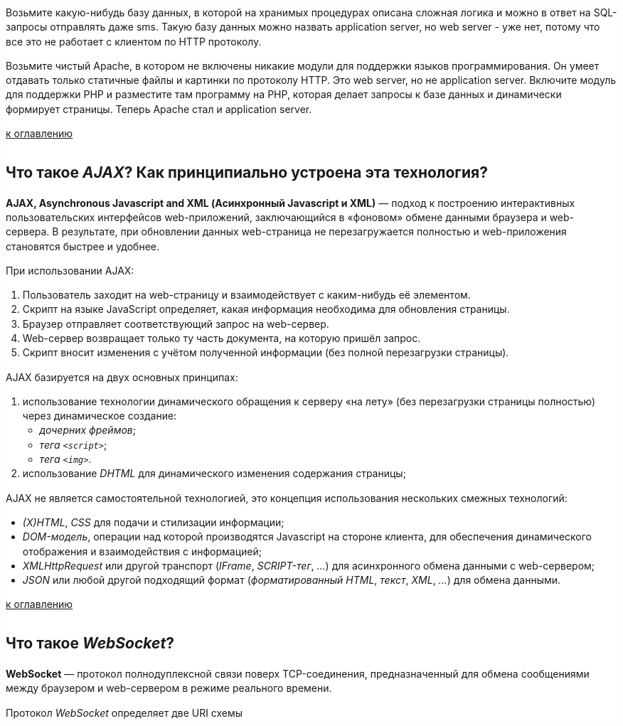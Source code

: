 Возьмите какую-нибудь базу данных, в которой на хранимых процедурах описана сложная логика и можно в ответ на SQL-запросы отправлять даже sms. Такую базу данных можно назвать application server, но web server - уже нет, потому что все это не работает с клиентом по HTTP протоколу.

Возьмите чистый Apache, в котором не включены никакие модули для поддержки языков программирования. Он умеет отдавать только статичные файлы и картинки по протоколу HTTP. Это web server, но не application server. Включите модуль для поддержки PHP и разместите там программу на PHP, которая делает запросы к базе данных и динамически формирует страницы. Теперь Apache стал и application server.

[к оглавлению](#Основы-web)

## Что такое _AJAX_? Как принципиально устроена эта технология?
__AJAX, Asynchronous Javascript and XML (Асинхронный Javascript и XML)__ — подход к построению интерактивных пользовательских интерфейсов web-приложений, заключающийся в «фоновом» обмене данными браузера и web-сервера. В результате, при обновлении данных web-страница не перезагружается полностью и web-приложения становятся быстрее и удобнее.

При использовании AJAX:

1. Пользователь заходит на web-страницу и взаимодействует с каким-нибудь её элементом.
2. Скрипт на языке JavaScript определяет, какая информация необходима для обновления страницы.
3. Браузер отправляет соответствующий запрос на web-сервер.
4. Web-сервер возвращает только ту часть документа, на которую пришёл запрос.
5. Скрипт вносит изменения с учётом полученной информации (без полной перезагрузки страницы).

AJAX базируется на двух основных принципах:

1. использование технологии динамического обращения к серверу «на лету» (без перезагрузки страницы полностью) через динамическое создание:
    + _дочерних фреймов_;
    + _тега `<script>`_;
    + _тега `<img>`_.
2. использование _DHTML_ для динамического изменения содержания страницы;

AJAX не является самостоятельной технологией, это концепция использования нескольких смежных технологий:

+ _(X)HTML_, _CSS_ для подачи и стилизации информации;
+ _DOM-модель_, операции над которой производятся Javascript на стороне клиента, для обеспечения динамического отображения и взаимодействия с информацией;
+ _XMLHttpRequest_ или другой транспорт (_IFrame_, _SCRIPT-тег_, _..._) для асинхронного обмена данными с web-сервером;
+ _JSON_ или любой другой подходящий формат (_форматированный HTML_, _текст_, _XML_, _..._) для обмена данными.

[к оглавлению](#Основы-web)

## Что такое _WebSocket_?
__WebSocket__ — протокол полнодуплексной связи поверх TCP-соединения, предназначенный для обмена сообщениями между браузером и web-сервером в режиме реального времени.

Протокол _WebSocket_ определяет две URI схемы
